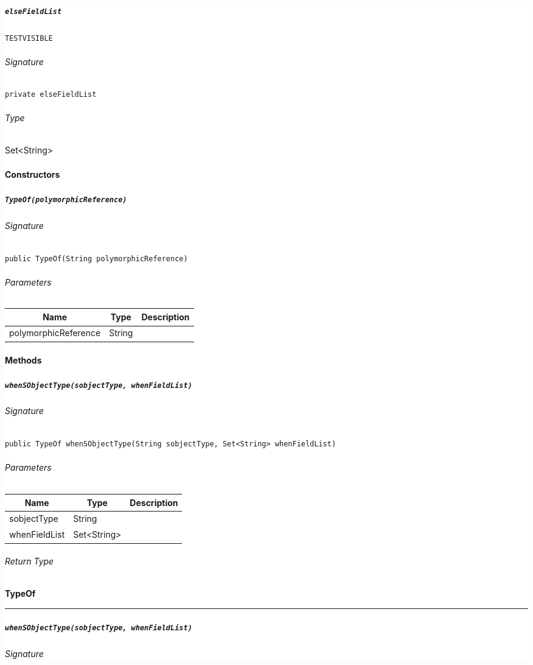
##### `elseFieldList`

`TESTVISIBLE`

###### Signature

```apex
private elseFieldList
```

###### Type

Set&lt;String&gt;

#### Constructors

##### `TypeOf(polymorphicReference)`

###### Signature

```apex
public TypeOf(String polymorphicReference)
```

###### Parameters

| Name                 | Type   | Description |
| -------------------- | ------ | ----------- |
| polymorphicReference | String |             |

#### Methods

##### `whenSObjectType(sobjectType, whenFieldList)`

###### Signature

```apex
public TypeOf whenSObjectType(String sobjectType, Set<String> whenFieldList)
```

###### Parameters

| Name          | Type              | Description |
| ------------- | ----------------- | ----------- |
| sobjectType   | String            |             |
| whenFieldList | Set&lt;String&gt; |             |

###### Return Type

**TypeOf**

---

##### `whenSObjectType(sobjectType, whenFieldList)`

###### Signature
